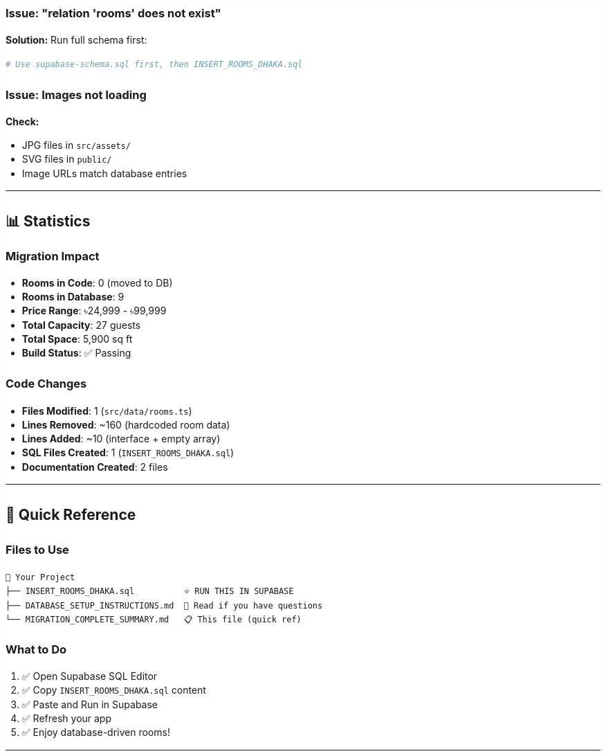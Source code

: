 ### Issue: "relation 'rooms' does not exist"
**Solution:** Run full schema first:
```bash
# Use supabase-schema.sql first, then INSERT_ROOMS_DHAKA.sql
```

### Issue: Images not loading
**Check:**
- JPG files in `src/assets/`
- SVG files in `public/`
- Image URLs match database entries

---

## 📊 Statistics

### Migration Impact
- **Rooms in Code**: 0 (moved to DB)
- **Rooms in Database**: 9
- **Price Range**: ৳24,999 - ৳99,999
- **Total Capacity**: 27 guests
- **Total Space**: 5,900 sq ft
- **Build Status**: ✅ Passing

### Code Changes
- **Files Modified**: 1 (`src/data/rooms.ts`)
- **Lines Removed**: ~160 (hardcoded room data)
- **Lines Added**: ~10 (interface + empty array)
- **SQL Files Created**: 1 (`INSERT_ROOMS_DHAKA.sql`)
- **Documentation Created**: 2 files

---

## 🎯 Quick Reference

### Files to Use
```
📁 Your Project
├── INSERT_ROOMS_DHAKA.sql          ⭐ RUN THIS IN SUPABASE
├── DATABASE_SETUP_INSTRUCTIONS.md  📖 Read if you have questions
└── MIGRATION_COMPLETE_SUMMARY.md   📋 This file (quick ref)
```

### What to Do
1. ✅ Open Supabase SQL Editor
2. ✅ Copy `INSERT_ROOMS_DHAKA.sql` content
3. ✅ Paste and Run in Supabase
4. ✅ Refresh your app
5. ✅ Enjoy database-driven rooms!

---